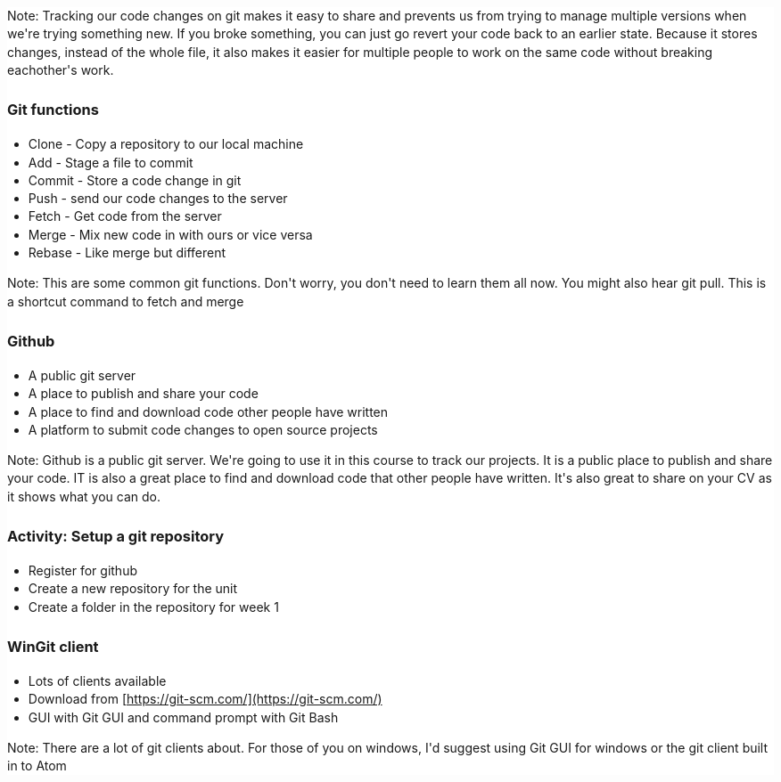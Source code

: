 <audio src="audio/git-why.ogg"></audio>

Note:
Tracking our code changes on git makes it easy to share and prevents us from trying to manage multiple versions when we're trying something new. If you broke something, you can just go revert your code back to an earlier state. Because it stores changes, instead of the whole file, it also makes it easier for multiple people to work on the same code without breaking eachother's work.



### Git functions
* Clone - Copy a repository to our local machine
* Add - Stage a file to commit
* Commit - Store a code change in git
* Push - send our code changes to the server
* Fetch - Get code from the server
* Merge - Mix new code in with ours or vice versa
* Rebase - Like merge but different

<audio src="audio/git-functions.ogg"></audio>

Note:
This are some common git functions. Don't worry, you don't need to learn them all now. You might also hear git pull. This is a shortcut command to fetch and merge



### Github
* A public git server
* A place to publish and share your code
* A place to find and download code other people have written
* A platform to submit code changes to open source projects

<audio src="audio/git-github.ogg"></audio>

Note:
Github is a public git server. We're going to use it in this course to track our projects. It is a public place to publish and share your code. IT is also a great place to find and download code that other people have written. It's also great to share on your CV as it shows what you can do.



### Activity: Setup a git repository
* Register for github
* Create a new repository for the unit
* Create a folder in the repository for week 1



### WinGit client
* Lots of clients available
* Download from [https://git-scm.com/](https://git-scm.com/)
* GUI with Git GUI and command prompt with Git Bash

<audio src="audio/git-wingit.ogg"></audio>

Note:
There are a lot of git clients about. For those of you on windows, I'd suggest using Git GUI for windows or the git client built in to Atom

